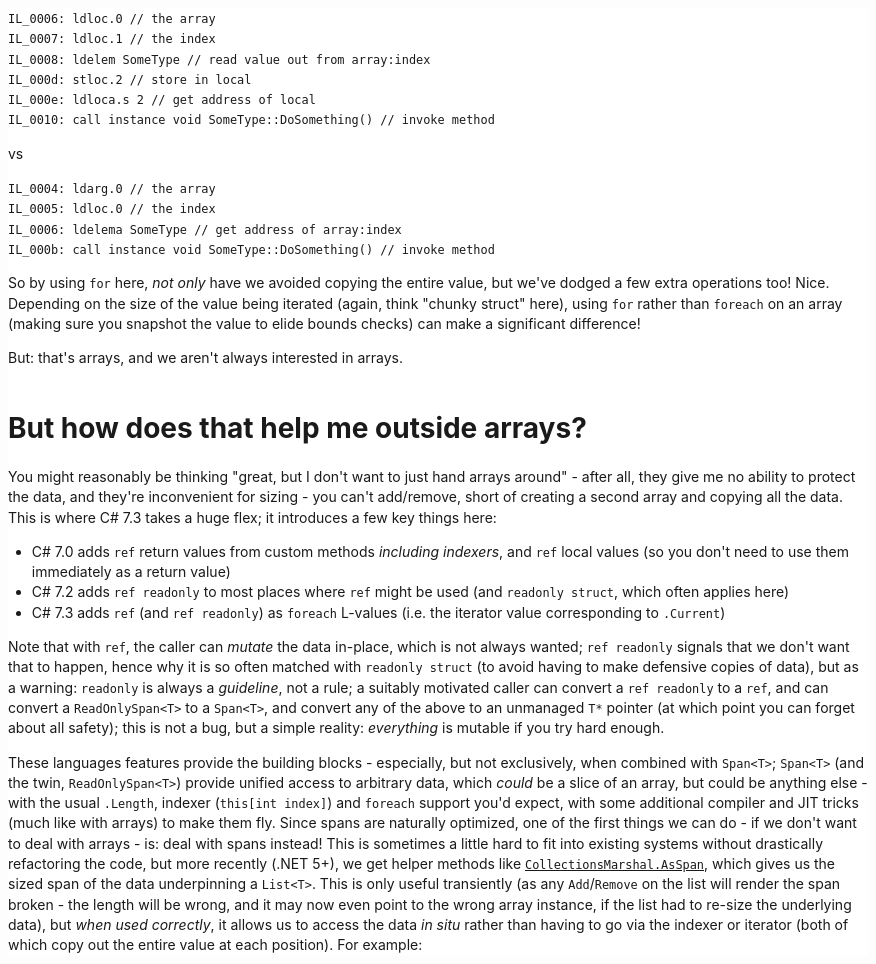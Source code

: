 ``` txt
IL_0006: ldloc.0 // the array
IL_0007: ldloc.1 // the index
IL_0008: ldelem SomeType // read value out from array:index
IL_000d: stloc.2 // store in local
IL_000e: ldloca.s 2 // get address of local
IL_0010: call instance void SomeType::DoSomething() // invoke method
```

vs

``` txt
IL_0004: ldarg.0 // the array
IL_0005: ldloc.0 // the index
IL_0006: ldelema SomeType // get address of array:index
IL_000b: call instance void SomeType::DoSomething() // invoke method
```

So by using `for` here, *not only* have we avoided copying the entire value, but we've dodged a few extra operations too! Nice. Depending on the size of the value being iterated (again, think "chunky struct" here), using `for` rather than `foreach` on an array (making sure you snapshot the value to elide bounds checks) can make a significant difference!

But: that's arrays, and we aren't always interested in arrays.

# But how does that help me outside arrays?

You might reasonably be thinking "great, but I don't want to just hand arrays around" - after all, they give me no ability to protect the data, and they're inconvenient for sizing - you can't add/remove, short of creating a second array and copying all the data. This is where C# 7.3 takes a huge flex; it introduces a few key things here:

- C# 7.0 adds `ref` return values from custom methods *including indexers*, and `ref` local values (so you don't need to use them immediately as a return value)
- C# 7.2 adds `ref readonly` to most places where `ref` might be used (and `readonly struct`, which often applies here)
- C# 7.3 adds `ref` (and `ref readonly`) as `foreach` L-values (i.e. the iterator value corresponding to `.Current`)

Note that with `ref`, the caller can *mutate* the data in-place, which is not always wanted; `ref readonly` signals that we don't want that to happen, hence why it is so often matched with `readonly struct` (to avoid having to make defensive copies of data), but as a warning: `readonly` is always a *guideline*, not a rule; a suitably motivated caller can convert a `ref readonly` to a `ref`, and can convert a `ReadOnlySpan<T>` to a `Span<T>`, and convert any of the above to an unmanaged `T*` pointer (at which point you can forget about all safety); this is not a bug, but a simple reality: *everything* is mutable if you try hard enough.

These languages features provide the building blocks - especially, but not exclusively, when combined with `Span<T>`; `Span<T>` (and the twin, `ReadOnlySpan<T>`) provide unified access to arbitrary data, which *could* be a slice of an array, but could be anything else - with the usual `.Length`, indexer (`this[int index]`) and `foreach` support you'd expect, with some additional compiler and JIT tricks (much like with arrays) to make them fly. Since spans are naturally optimized, one of the first things we can do - if we don't want to deal with arrays - is: deal with spans instead! This is sometimes a little hard to fit into existing systems without drastically refactoring the code, but more recently (.NET 5+), we get helper methods like [`CollectionsMarshal.AsSpan`](https://docs.microsoft.com/en-us/dotnet/api/system.runtime.interopservices.collectionsmarshal.asspan), which gives us the sized span of the data underpinning a `List<T>`. This is only useful transiently (as any `Add`/`Remove` on the list will render the span broken - the length will be wrong, and it may now even point to the wrong array instance, if the list had to re-size the underlying data), but *when used correctly*, it allows us to access the data *in situ* rather than having to go via the indexer or iterator (both of which copy out the entire value at each position). For example:
